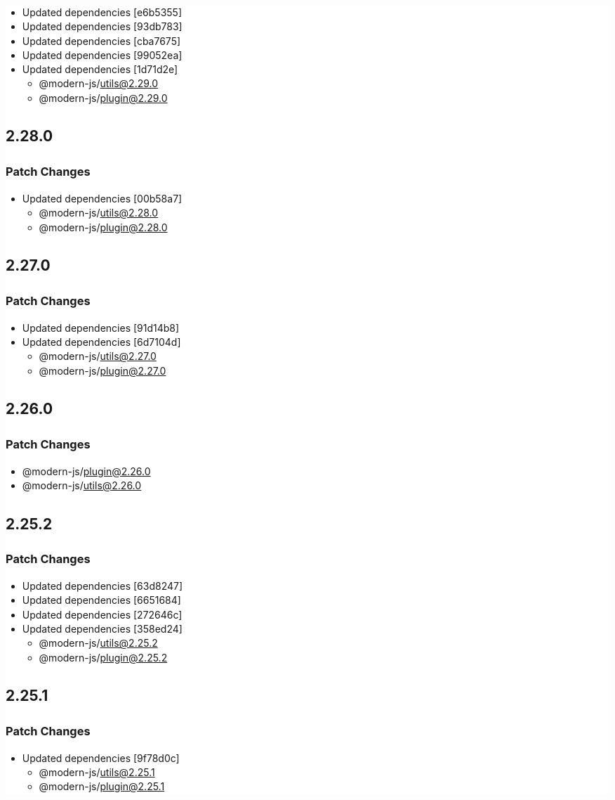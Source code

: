 - Updated dependencies [e6b5355]
- Updated dependencies [93db783]
- Updated dependencies [cba7675]
- Updated dependencies [99052ea]
- Updated dependencies [1d71d2e]
  - @modern-js/utils@2.29.0
  - @modern-js/plugin@2.29.0

## 2.28.0

### Patch Changes

- Updated dependencies [00b58a7]
  - @modern-js/utils@2.28.0
  - @modern-js/plugin@2.28.0

## 2.27.0

### Patch Changes

- Updated dependencies [91d14b8]
- Updated dependencies [6d7104d]
  - @modern-js/utils@2.27.0
  - @modern-js/plugin@2.27.0

## 2.26.0

### Patch Changes

- @modern-js/plugin@2.26.0
- @modern-js/utils@2.26.0

## 2.25.2

### Patch Changes

- Updated dependencies [63d8247]
- Updated dependencies [6651684]
- Updated dependencies [272646c]
- Updated dependencies [358ed24]
  - @modern-js/utils@2.25.2
  - @modern-js/plugin@2.25.2

## 2.25.1

### Patch Changes

- Updated dependencies [9f78d0c]
  - @modern-js/utils@2.25.1
  - @modern-js/plugin@2.25.1
